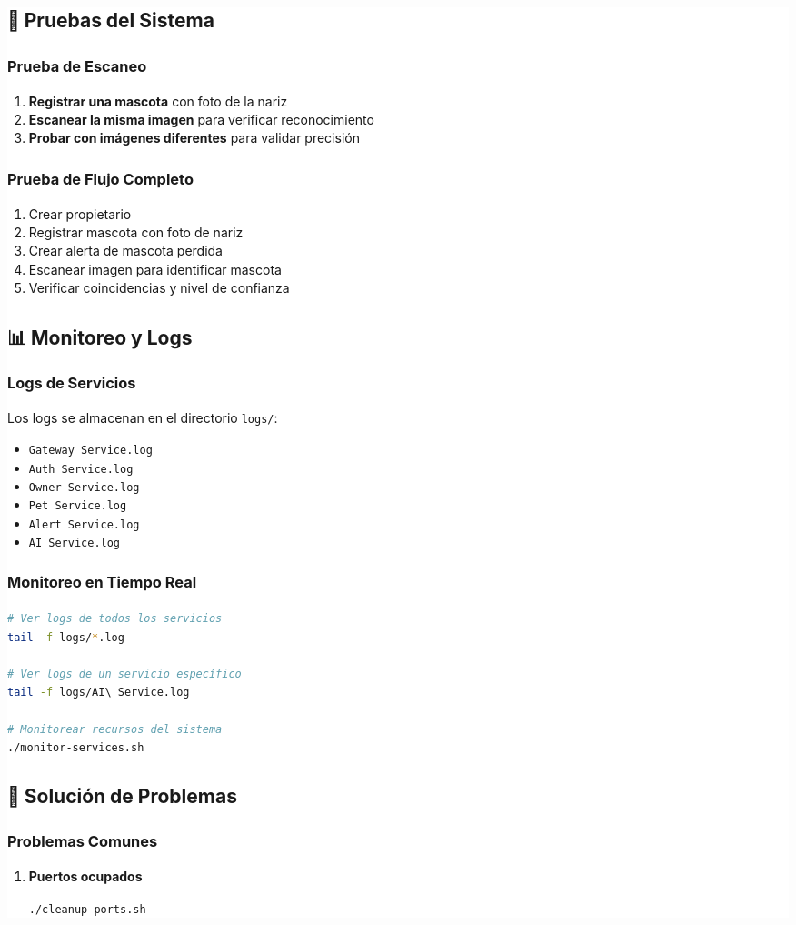 ## 🧪 Pruebas del Sistema

### Prueba de Escaneo

1. **Registrar una mascota** con foto de la nariz
2. **Escanear la misma imagen** para verificar reconocimiento
3. **Probar con imágenes diferentes** para validar precisión

### Prueba de Flujo Completo

1. Crear propietario
2. Registrar mascota con foto de nariz
3. Crear alerta de mascota perdida
4. Escanear imagen para identificar mascota
5. Verificar coincidencias y nivel de confianza

## 📊 Monitoreo y Logs

### Logs de Servicios

Los logs se almacenan en el directorio `logs/`:

- `Gateway Service.log`
- `Auth Service.log`
- `Owner Service.log`
- `Pet Service.log`
- `Alert Service.log`
- `AI Service.log`

### Monitoreo en Tiempo Real

```bash
# Ver logs de todos los servicios
tail -f logs/*.log

# Ver logs de un servicio específico
tail -f logs/AI\ Service.log

# Monitorear recursos del sistema
./monitor-services.sh
```

## 🚨 Solución de Problemas

### Problemas Comunes

1. **Puertos ocupados**

   ```bash
   ./cleanup-ports.sh
   ```
